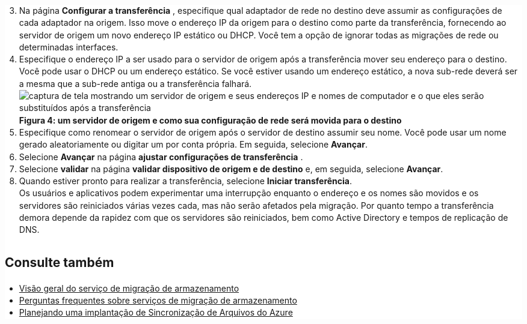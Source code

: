 3. Na página **Configurar a transferência** , especifique qual adaptador de rede no destino deve assumir as configurações de cada adaptador na origem. Isso move o endereço IP da origem para o destino como parte da transferência, fornecendo ao servidor de origem um novo endereço IP estático ou DHCP. Você tem a opção de ignorar todas as migrações de rede ou determinadas interfaces. 
4. Especifique o endereço IP a ser usado para o servidor de origem após a transferência mover seu endereço para o destino. Você pode usar o DHCP ou um endereço estático. Se você estiver usando um endereço estático, a nova sub-rede deverá ser a mesma que a sub-rede antiga ou a transferência falhará.
    ![captura de tela mostrando um servidor de origem e seus endereços IP e nomes de computador e o que eles serão substituídos após a transferência](media/migrate/cutover.png) **Figura 4: um servidor de origem e como sua configuração de rede será movida para o destino**
5. Especifique como renomear o servidor de origem após o servidor de destino assumir seu nome. Você pode usar um nome gerado aleatoriamente ou digitar um por conta própria. Em seguida, selecione **Avançar**.
6. Selecione **Avançar** na página **ajustar configurações de transferência** .
7. Selecione **validar** na página **validar dispositivo de origem e de destino** e, em seguida, selecione **Avançar**.
8. Quando estiver pronto para realizar a transferência, selecione **Iniciar transferência**. <br>Os usuários e aplicativos podem experimentar uma interrupção enquanto o endereço e os nomes são movidos e os servidores são reiniciados várias vezes cada, mas não serão afetados pela migração. Por quanto tempo a transferência demora depende da rapidez com que os servidores são reiniciados, bem como Active Directory e tempos de replicação de DNS.

## <a name="see-also"></a>Consulte também

- [Visão geral do serviço de migração de armazenamento](overview.md)
- [Perguntas frequentes sobre serviços de migração de armazenamento](faq.md)
- [Planejando uma implantação de Sincronização de Arquivos do Azure](https://docs.microsoft.com/azure/storage/files/storage-sync-files-planning)
